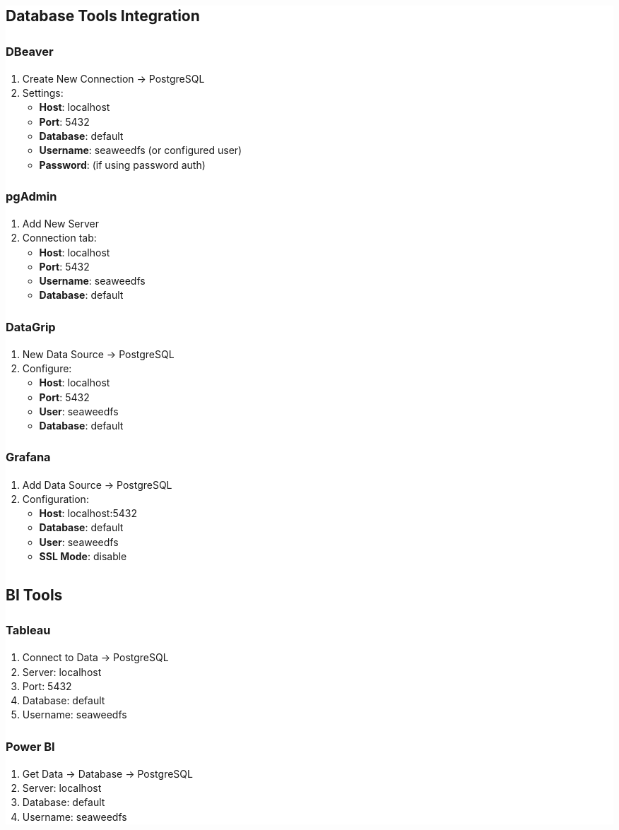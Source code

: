 ## Database Tools Integration

### DBeaver
1. Create New Connection → PostgreSQL
2. Settings:
   - **Host**: localhost
   - **Port**: 5432
   - **Database**: default
   - **Username**: seaweedfs (or configured user)
   - **Password**: (if using password auth)

### pgAdmin
1. Add New Server
2. Connection tab:
   - **Host**: localhost
   - **Port**: 5432
   - **Username**: seaweedfs
   - **Database**: default

### DataGrip
1. New Data Source → PostgreSQL
2. Configure:
   - **Host**: localhost
   - **Port**: 5432
   - **User**: seaweedfs
   - **Database**: default

### Grafana
1. Add Data Source → PostgreSQL
2. Configuration:
   - **Host**: localhost:5432
   - **Database**: default
   - **User**: seaweedfs
   - **SSL Mode**: disable

## BI Tools

### Tableau
1. Connect to Data → PostgreSQL
2. Server: localhost
3. Port: 5432
4. Database: default
5. Username: seaweedfs

### Power BI
1. Get Data → Database → PostgreSQL
2. Server: localhost
3. Database: default
4. Username: seaweedfs
